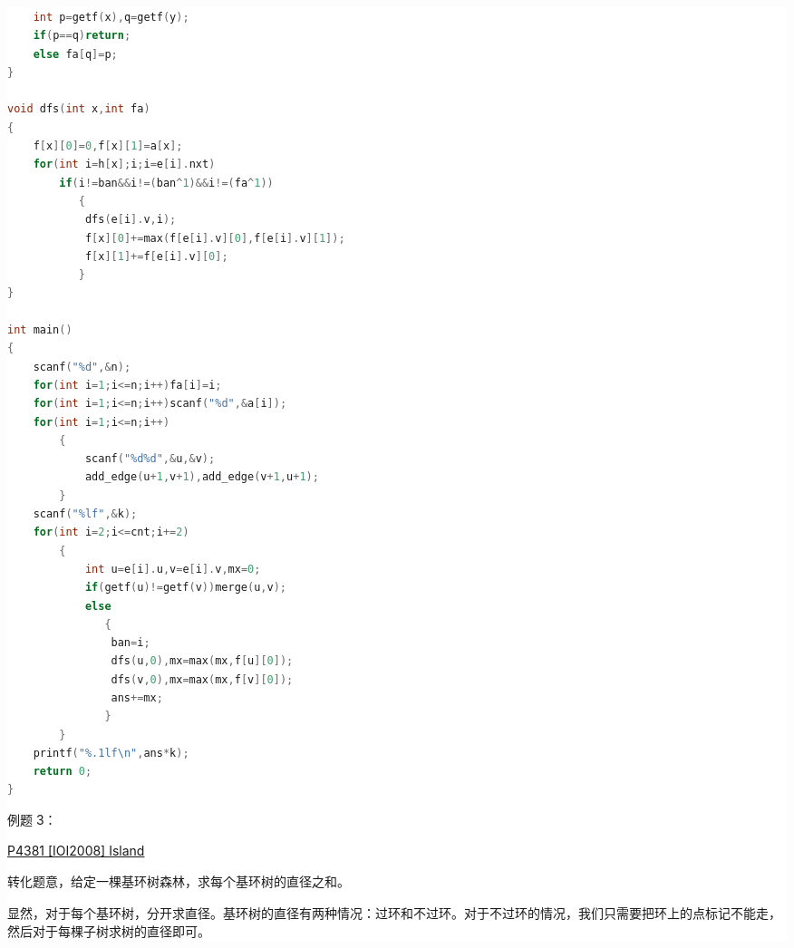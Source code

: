 ```cpp
	int p=getf(x),q=getf(y);
	if(p==q)return;
	else fa[q]=p;
}

void dfs(int x,int fa)
{
	f[x][0]=0,f[x][1]=a[x];
	for(int i=h[x];i;i=e[i].nxt)
	    if(i!=ban&&i!=(ban^1)&&i!=(fa^1))
	       {
	       	dfs(e[i].v,i);
	       	f[x][0]+=max(f[e[i].v][0],f[e[i].v][1]);
			f[x][1]+=f[e[i].v][0]; 
		   }
}

int main()
{
	scanf("%d",&n);
	for(int i=1;i<=n;i++)fa[i]=i;
	for(int i=1;i<=n;i++)scanf("%d",&a[i]);
	for(int i=1;i<=n;i++)
	    {
	    	scanf("%d%d",&u,&v);
	    	add_edge(u+1,v+1),add_edge(v+1,u+1);
		}
	scanf("%lf",&k);
	for(int i=2;i<=cnt;i+=2)
	    {
	    	int u=e[i].u,v=e[i].v,mx=0;
	    	if(getf(u)!=getf(v))merge(u,v);
	    	else 
	    	   {
	    	   	ban=i;
	    	   	dfs(u,0),mx=max(mx,f[u][0]);
	    	   	dfs(v,0),mx=max(mx,f[v][0]);
	    	   	ans+=mx;
			   }
		}
	printf("%.1lf\n",ans*k);
	return 0;
}
```

例题 $3$：

[P4381 \[IOI2008\] Island](https://www.luogu.com.cn/problem/P4381)

转化题意，给定一棵基环树森林，求每个基环树的直径之和。

显然，对于每个基环树，分开求直径。基环树的直径有两种情况：过环和不过环。对于不过环的情况，我们只需要把环上的点标记不能走，然后对于每棵子树求树的直径即可。
